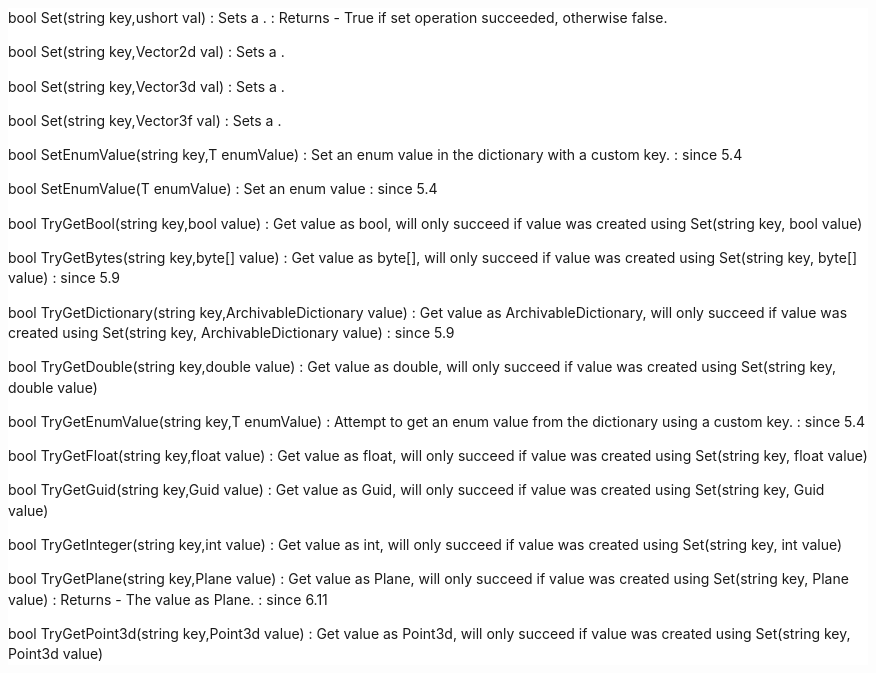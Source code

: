 bool Set(string key,ushort val)
: Sets a .
: Returns - True if set operation succeeded, otherwise false.

bool Set(string key,Vector2d val)
: Sets a .

bool Set(string key,Vector3d val)
: Sets a .

bool Set(string key,Vector3f val)
: Sets a .

bool SetEnumValue(string key,T enumValue)
: Set an enum value in the dictionary with a custom key.
: since 5.4

bool SetEnumValue(T enumValue)
: Set an enum value
: since 5.4

bool TryGetBool(string key,bool value)
: Get value as bool, will only succeed if value was created using Set(string key, bool value)

bool TryGetBytes(string key,byte[] value)
: Get value as byte[], will only succeed if value was
     created using Set(string key, byte[] value)
: since 5.9

bool TryGetDictionary(string key,ArchivableDictionary value)
: Get value as ArchivableDictionary, will only succeed if value was
     created using Set(string key, ArchivableDictionary value)
: since 5.9

bool TryGetDouble(string key,double value)
: Get value as double, will only succeed if value was created using Set(string key, double value)

bool TryGetEnumValue(string key,T enumValue)
: Attempt to get an enum value from the dictionary using a custom key.
: since 5.4

bool TryGetFloat(string key,float value)
: Get value as float, will only succeed if value was created using Set(string key, float value)

bool TryGetGuid(string key,Guid value)
: Get value as Guid, will only succeed if value was created using Set(string key, Guid value)

bool TryGetInteger(string key,int value)
: Get value as int, will only succeed if value was created using Set(string key, int value)

bool TryGetPlane(string key,Plane value)
: Get value as Plane, will only succeed if value was created using Set(string key, Plane value)
: Returns - The value as Plane.
: since 6.11

bool TryGetPoint3d(string key,Point3d value)
: Get value as Point3d, will only succeed if value was created using Set(string key, Point3d value)
